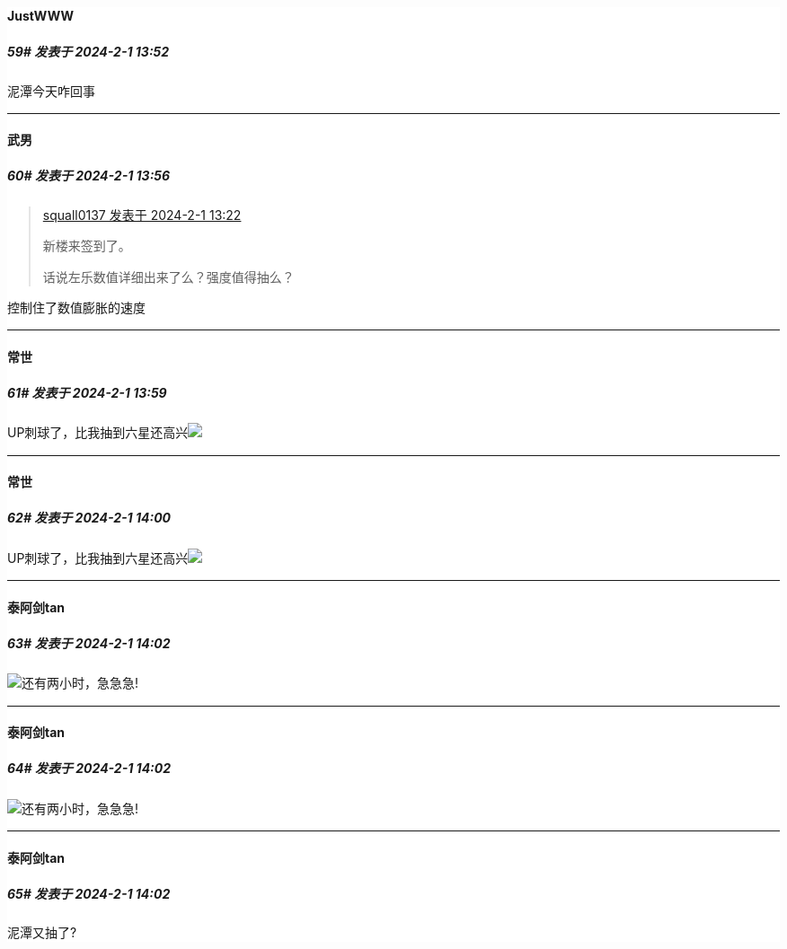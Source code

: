 ####  JustWWW  
##### 59#       发表于 2024-2-1 13:52

泥潭今天咋回事

*****

####  武男  
##### 60#       发表于 2024-2-1 13:56

<blockquote><a href="httphttps://bbs.saraba1st.com/2b/forum.php?mod=redirect&amp;goto=findpost&amp;pid=63852326&amp;ptid=2170430" target="_blank">squall0137 发表于 2024-2-1 13:22</a>

新楼来签到了。

话说左乐数值详细出来了么？强度值得抽么？</blockquote>
控制住了数值膨胀的速度

*****

####  常世  
##### 61#       发表于 2024-2-1 13:59

UP刺球了，比我抽到六星还高兴<img src="https://static.saraba1st.com/image/smiley/face2017/066.png" referrerpolicy="no-referrer">

*****

####  常世  
##### 62#       发表于 2024-2-1 14:00

UP刺球了，比我抽到六星还高兴<img src="https://static.saraba1st.com/image/smiley/face2017/066.png" referrerpolicy="no-referrer">

*****

####  泰阿剑tan  
##### 63#       发表于 2024-2-1 14:02

<img src="https://static.saraba1st.com/image/smiley/face2017/153.png" referrerpolicy="no-referrer">还有两小时，急急急!

*****

####  泰阿剑tan  
##### 64#       发表于 2024-2-1 14:02

<img src="https://static.saraba1st.com/image/smiley/face2017/153.png" referrerpolicy="no-referrer">还有两小时，急急急!

*****

####  泰阿剑tan  
##### 65#       发表于 2024-2-1 14:02

泥潭又抽了?
